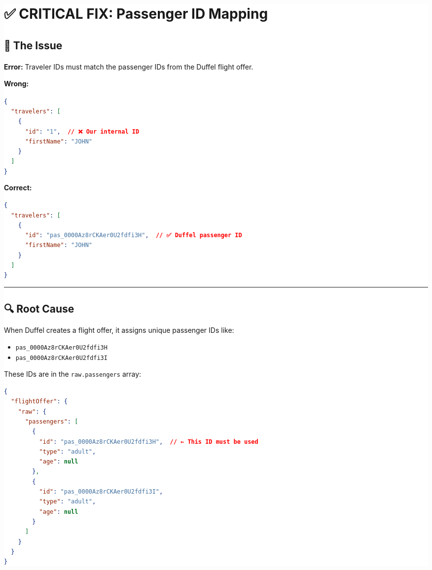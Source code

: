 # ✅ CRITICAL FIX: Passenger ID Mapping

## 🐛 The Issue

**Error:** Traveler IDs must match the passenger IDs from the Duffel flight offer.

**Wrong:**
```json
{
  "travelers": [
    {
      "id": "1",  // ❌ Our internal ID
      "firstName": "JOHN"
    }
  ]
}
```

**Correct:**
```json
{
  "travelers": [
    {
      "id": "pas_0000Az8rCKAer0U2fdfi3H",  // ✅ Duffel passenger ID
      "firstName": "JOHN"
    }
  ]
}
```

---

## 🔍 Root Cause

When Duffel creates a flight offer, it assigns unique passenger IDs like:
- `pas_0000Az8rCKAer0U2fdfi3H`
- `pas_0000Az8rCKAer0U2fdfi3I`

These IDs are in the `raw.passengers` array:

```json
{
  "flightOffer": {
    "raw": {
      "passengers": [
        {
          "id": "pas_0000Az8rCKAer0U2fdfi3H",  // ← This ID must be used
          "type": "adult",
          "age": null
        },
        {
          "id": "pas_0000Az8rCKAer0U2fdfi3I",
          "type": "adult",
          "age": null
        }
      ]
    }
  }
}
```
